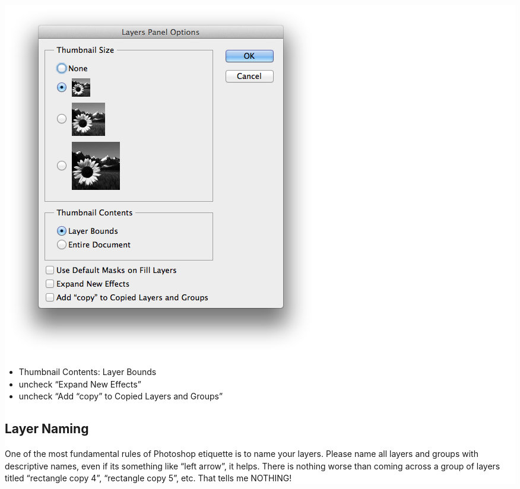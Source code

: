 ![Layer Panel Options](assets/layer-panel-options.png)

- Thumbnail Contents: Layer Bounds
- uncheck “Expand New Effects”
- uncheck “Add “copy” to Copied Layers and Groups”

## Layer Naming
One of the most fundamental rules of Photoshop etiquette is to name your layers. Please name all layers and groups with descriptive names, even if its something like “left arrow”, it helps. There is nothing worse than coming across a group of layers titled “rectangle copy 4”, “rectangle copy 5”, etc. That tells me NOTHING!
